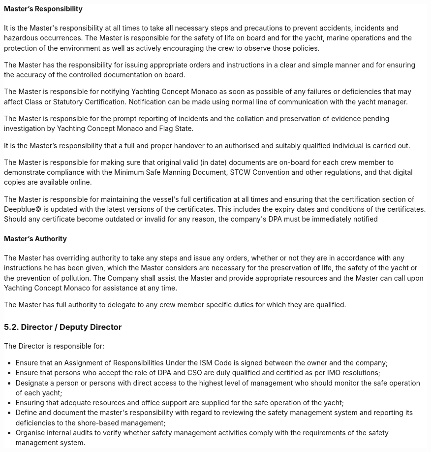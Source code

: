 #### Master’s Responsibility

It is the Master's responsibility at all times to take all necessary steps and precautions to prevent accidents, incidents and hazardous occurrences. The Master is responsible for the safety of life on board and for the yacht, marine operations and the protection of the environment as well as actively encouraging the crew to observe those policies.

The Master has the responsibility for issuing appropriate orders and instructions in a clear and simple manner and for ensuring the accuracy of the controlled documentation on board.

The Master is responsible for notifying Yachting Concept Monaco as soon as possible of any failures or deficiencies that may affect Class or Statutory Certification. Notification can be made using normal line of communication with the yacht manager.

The Master is responsible for the prompt reporting of incidents and the collation and preservation of evidence pending investigation by Yachting Concept Monaco and Flag State.

It is the Master’s responsibility that a full and proper handover to an authorised and suitably qualified individual is carried out.

The Master is responsible for making sure that original valid (in date) documents are on-board for each crew member to demonstrate compliance with the Minimum Safe Manning Document, STCW Convention and other regulations, and that digital copies are available online.

The Master is responsible for maintaining the vessel's full certification at all times and ensuring that the certification section of Deepblue© is updated with the latest versions of the certificates. This includes the expiry dates and conditions of the certificates. Should any certificate become outdated or invalid for any reason, the company's DPA must be immediately notified

#### Master’s Authority

The Master has overriding authority to take any steps and issue any orders, whether or not they are in accordance with any instructions he has been given, which the Master considers are necessary for the preservation of life, the safety of the yacht or the prevention of pollution. The Company shall assist the Master and provide appropriate resources and the Master can call upon Yachting Concept Monaco for assistance at any time.

The Master has full authority to delegate to any crew member specific duties for which they are qualified.

### 5.2. Director / Deputy Director

The Director is responsible for:

- Ensure that an Assignment of Responsibilities Under the ISM Code is signed between the owner and the company;
- Ensure that persons who accept the role of DPA and CSO are duly qualified and certified as per IMO resolutions;
- Designate a person or persons with direct access to the highest level of management who should monitor the safe operation of each yacht;
- Ensuring that adequate resources and office support are supplied for the safe operation of the yacht;
- Define and document the master's responsibility with regard to reviewing the safety management system and reporting its deficiencies to the shore-based management;
- Organise internal audits to verify whether safety management activities comply with the requirements of the safety management system.

